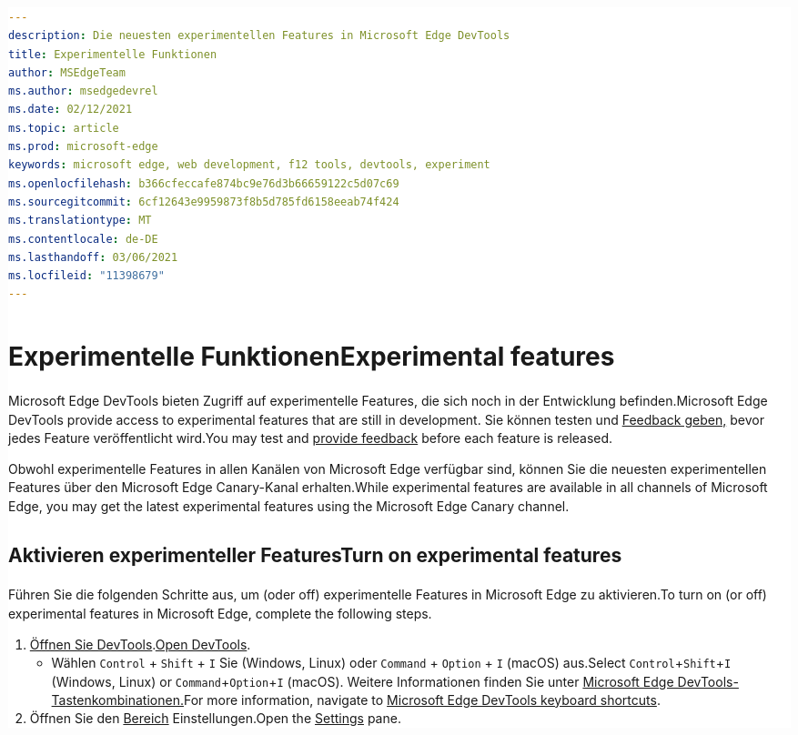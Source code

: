 ```yaml
---
description: Die neuesten experimentellen Features in Microsoft Edge DevTools
title: Experimentelle Funktionen
author: MSEdgeTeam
ms.author: msedgedevrel
ms.date: 02/12/2021
ms.topic: article
ms.prod: microsoft-edge
keywords: microsoft edge, web development, f12 tools, devtools, experiment
ms.openlocfilehash: b366cfeccafe874bc9e76d3b66659122c5d07c69
ms.sourcegitcommit: 6cf12643e9959873f8b5d785fd6158eeab74f424
ms.translationtype: MT
ms.contentlocale: de-DE
ms.lasthandoff: 03/06/2021
ms.locfileid: "11398679"
---
```

# <a name="experimental-features"></a><span data-ttu-id="c8dab-104">Experimentelle Funktionen</span><span class="sxs-lookup"><span data-stu-id="c8dab-104">Experimental features</span></span>  

<span data-ttu-id="c8dab-105">Microsoft Edge DevTools bieten Zugriff auf experimentelle Features, die sich noch in der Entwicklung befinden.</span><span class="sxs-lookup"><span data-stu-id="c8dab-105">Microsoft Edge DevTools provide access to experimental features that are still in development.</span></span>  <span data-ttu-id="c8dab-106">Sie können testen und [Feedback geben,](#providing-feedback-on-experimental-features) bevor jedes Feature veröffentlicht wird.</span><span class="sxs-lookup"><span data-stu-id="c8dab-106">You may test and [provide feedback](#providing-feedback-on-experimental-features) before each feature is released.</span></span>  

<span data-ttu-id="c8dab-107">Obwohl experimentelle Features in allen Kanälen von Microsoft Edge verfügbar sind, können Sie die neuesten experimentellen Features über den Microsoft Edge Canary-Kanal erhalten.</span><span class="sxs-lookup"><span data-stu-id="c8dab-107">While experimental features are available in all channels of Microsoft Edge, you may get the latest experimental features using the Microsoft Edge Canary channel.</span></span>  

## <a name="turn-on-experimental-features"></a><span data-ttu-id="c8dab-108">Aktivieren experimenteller Features</span><span class="sxs-lookup"><span data-stu-id="c8dab-108">Turn on experimental features</span></span>  

<span data-ttu-id="c8dab-109">Führen Sie die folgenden Schritte aus, um \(oder off\) experimentelle Features in Microsoft Edge zu aktivieren.</span><span class="sxs-lookup"><span data-stu-id="c8dab-109">To turn on \(or off\) experimental features in Microsoft Edge, complete the following steps.</span></span>  

1.  <span data-ttu-id="c8dab-110">[Öffnen Sie DevTools][DevtoolsOpenMain].</span><span class="sxs-lookup"><span data-stu-id="c8dab-110">[Open DevTools][DevtoolsOpenMain].</span></span>  
    *   <span data-ttu-id="c8dab-111">Wählen `Control` + `Shift` + `I` Sie \(Windows, Linux\) oder `Command` + `Option` + `I` \(macOS\) aus.</span><span class="sxs-lookup"><span data-stu-id="c8dab-111">Select `Control`+`Shift`+`I` \(Windows, Linux\) or `Command`+`Option`+`I` \(macOS\).</span></span>  <span data-ttu-id="c8dab-112">Weitere Informationen finden Sie unter [Microsoft Edge DevTools-Tastenkombinationen.][DevToolsShortcuts]</span><span class="sxs-lookup"><span data-stu-id="c8dab-112">For more information, navigate to [Microsoft Edge DevTools keyboard shortcuts][DevToolsShortcuts].</span></span>  
1.  <span data-ttu-id="c8dab-113">Öffnen Sie den [Bereich][DevToolsCustomizeIndexSettings] Einstellungen.</span><span class="sxs-lookup"><span data-stu-id="c8dab-113">Open the [Settings][DevToolsCustomizeIndexSettings] pane.</span></span>  

[Devtools3dViewIndex]: ../3d-view/index.md "3D-Ansicht | Microsoft Docs"  
[DevtoolsCssGrid]: ../css/grid.md "Inspect CSS Grid in Microsoft Edge DevTools | Microsoft Docs"  
[DevtoolsMoveTabs]: ../customize/index.md "Anpassen von Microsoft Edge DevTools | Microsoft Docs"  
[DevToolsCustomizeIndexSettings]: ../customize/index.md#settings "Einstellungen – Anpassen von Microsoft Edge DevTools | Microsoft Docs"  
[DevtoolsDeviceModeIndexSimulateMobileViewport]: ../device-mode/index.md#simulate-a-mobile-viewport "Simulieren mobiler Geräte mit dem Gerätemodus in Microsoft Edge DevTools | Microsoft Edge"  
[DevtoolsInspectStylesEditFonts]: ../inspect-styles/edit-fonts.md "Bearbeiten von CSS-Schriftartenstilen und -einstellungen im Bereich Formatvorlagen in DevTools | Microsoft Docs"  
[DevtoolsIssues]: ../issues/index.md "Erkennen und Beheben von Problemen mit dem Microsoft Edge DevTools-Tool „Probleme“ | Microsoft Docs"  
[DevToolsShortcuts]: ../shortcuts/index.md "Microsoft Edge DevTools-Tastenkombinationen | Microsoft Docs"  
[DevtoolsCustomKeyboardShortcuts]: ../customize/shortcuts.md "Anpassen von Tastenkombinationen in der Microsoft Edge DevTools-| Microsoft Docs"  
[DevtoolsOpenMain]: ../open/index.md "Öffnen Sie Microsoft Edge DevTools | Microsoft Docs"  
[DualScreenWebIndex]: /dual-screen/web/index "Dualscreen-Weberfahrungen | Microsoft Docs"  
[DualScreenAndroidGetDuoSdk]: /dual-screen/android/get-duo-sdk "Laden Sie den Surface Duo-Emulator | Microsoft Docs"  
[DualScreenIntroductionHowWorkSeam]: /dual-screen/introduction#how-to-work-with-the-seam "Arbeiten mit der Naht – Einführung in duale Bildschirmgeräte | Microsoft Docs"  
[DualScreenAndroidUseEmulator]: /dual-screen/android/use-emulator "Verwenden des Surface Duo-Emulators | Microsoft Docs"  
[DualScreenDocsCssMedia]: /dual-screen/web/css-media-spanning "Css-Medienbildschirm-Spannfunktion für die Erkennung von | Microsoft Docs"  
[DualScreenDocsJSAPI]: /dual-screen/web/javascript-getwindowsegments "Die getWindowSegments-JavaScript-API für Dual-Screen-| Microsoft Docs"  
[RemoteDesktopClientDocs]: /windows-server/remote/remote-desktop-services/clients/remote-desktop-clients "Remotedesktopclients | Microsoft Docs"
[MicrosoftEdge]: https://www.microsoft.com/edge "Microsoft Edge"  
[SurfaceDevicesDuo]: https://www.microsoft.com/surface/devices/surface-duo "Surface Duo | Microsoft Surface"  
[AndroidDeveloperStudio]: https://developer.android.com/studio/ "Android Studio"  
[GooglePlayMicrosoftEdge]: https://play.google.com/store/apps/details?id=com.microsoft.emmx "Microsoft Edge | Google Play"  
[SamsungMobileGalaxyFold]: https://www.samsung.com/mobile/galaxy-fold/ "Galaxis fold | Samsung"  
[DevtoolsDeviceModeDualScreenAndFoldables]: ../device-mode/dual-screen-and-foldables.md "Emulieren von Dualscreen- und faltbaren Geräten in Microsoft Edge DevTools | Microsoft Docs"
[TwitterEdgedevtools]: https://www.twitter.com/EdgeDevTools "Microsoft Edge DevTools | Twitter"  
[WebhintMain]: https://webhint.io "webhint"  